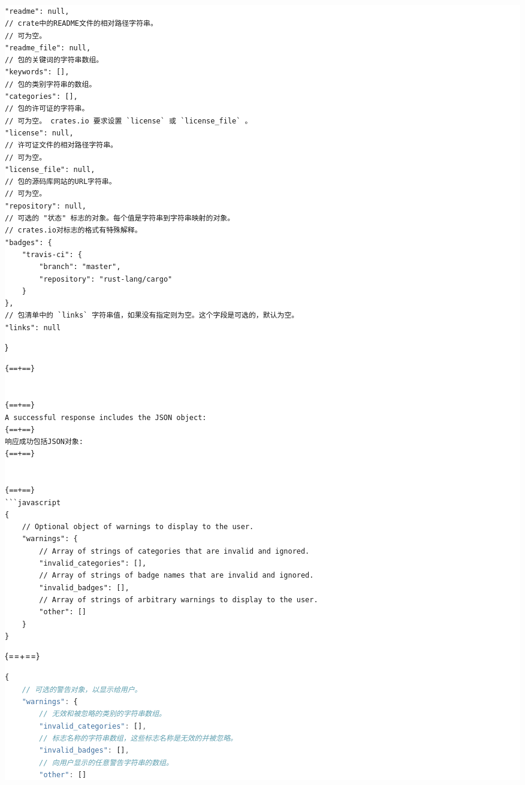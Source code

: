     "readme": null,
    // crate中的README文件的相对路径字符串。
    // 可为空。
    "readme_file": null,
    // 包的关键词的字符串数组。
    "keywords": [],
    // 包的类别字符串的数组。
    "categories": [],
    // 包的许可证的字符串。
    // 可为空。 crates.io 要求设置 `license` 或 `license_file` 。
    "license": null,
    // 许可证文件的相对路径字符串。
    // 可为空。
    "license_file": null,
    // 包的源码库网站的URL字符串。
    // 可为空。
    "repository": null,
    // 可选的 "状态" 标志的对象。每个值是字符串到字符串映射的对象。
    // crates.io对标志的格式有特殊解释。
    "badges": {
        "travis-ci": {
            "branch": "master",
            "repository": "rust-lang/cargo"
        }
    },
    // 包清单中的 `links` 字符串值，如果没有指定则为空。这个字段是可选的，默认为空。
    "links": null
}
```
{==+==}


{==+==}
A successful response includes the JSON object:
{==+==}
响应成功包括JSON对象:
{==+==}


{==+==}
```javascript
{
    // Optional object of warnings to display to the user.
    "warnings": {
        // Array of strings of categories that are invalid and ignored.
        "invalid_categories": [],
        // Array of strings of badge names that are invalid and ignored.
        "invalid_badges": [],
        // Array of strings of arbitrary warnings to display to the user.
        "other": []
    }
}
```
{==+==}
```javascript
{
    // 可选的警告对象，以显示给用户。
    "warnings": {
        // 无效和被忽略的类别的字符串数组。
        "invalid_categories": [],
        // 标志名称的字符串数组，这些标志名称是无效的并被忽略。
        "invalid_badges": [],
        // 向用户显示的任意警告字符串的数组。
        "other": []
```